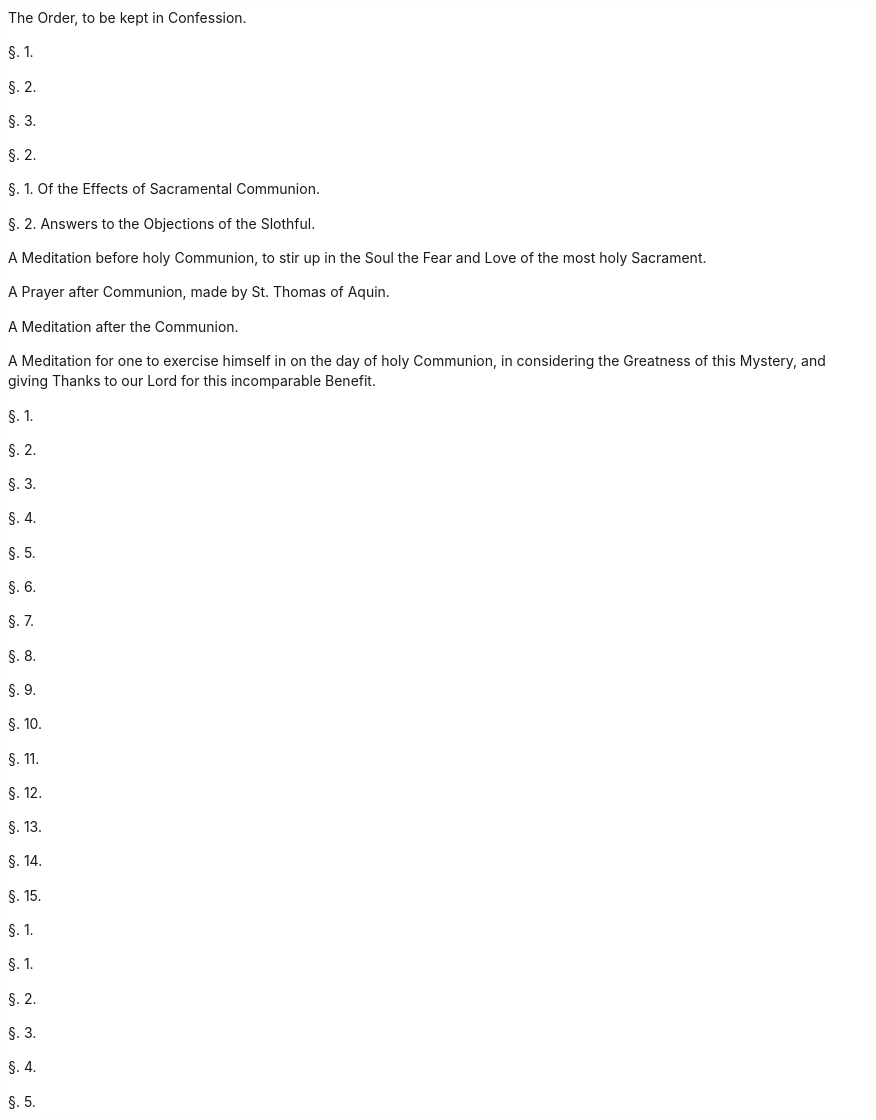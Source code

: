 The Order, to be kept in Confession.

§. 1.

§. 2.

§. 3.

§. 2.

§. 1. Of the Effects of Sacramental Communion.

§. 2. Answers to the Objections of the Slothful.

A Meditation before holy Communion, to stir up in the Soul the Fear and Love of the most holy Sacrament.

A Prayer after Communion, made by St. Thomas of Aquin.

A Meditation after the Communion.

A Meditation for one to exercise himself in on the day of holy Communion, in considering the Greatness of this Mystery, and giving Thanks to our Lord for this incomparable Benefit.

§. 1.

§. 2.

§. 3.

§. 4.

§. 5.

§. 6.

§. 7.

§. 8.

§. 9.

§. 10.

§. 11.

§. 12.

§. 13.

§. 14.

§. 15.

§. 1.

§. 1.

§. 2.

§. 3.

§. 4.

§. 5.
